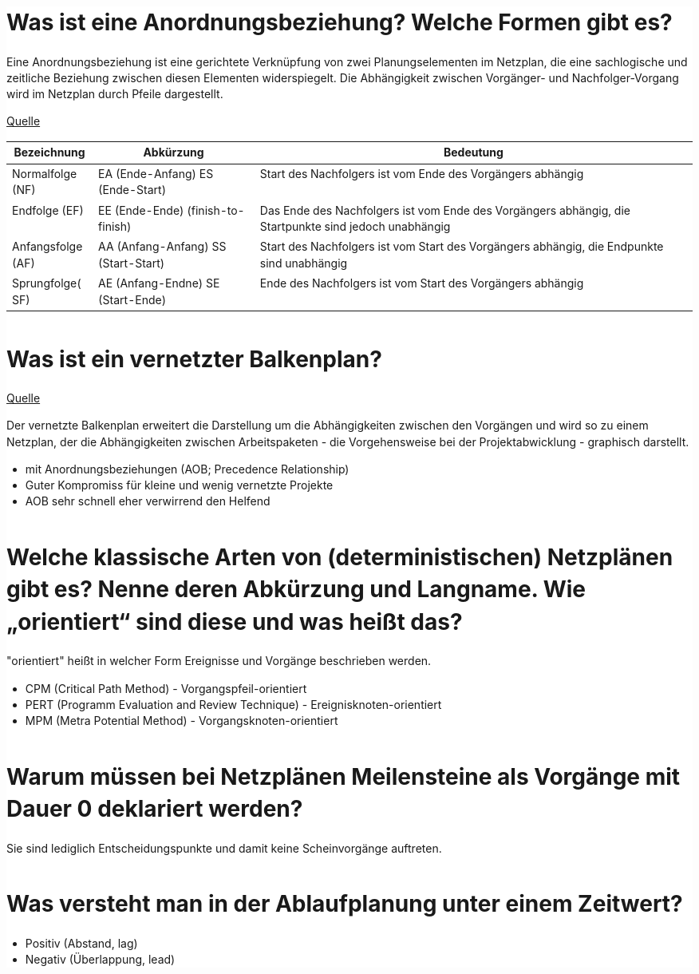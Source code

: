 # Was ist eine Anordnungsbeziehung? Welche Formen gibt es?


Eine Anordnungsbeziehung ist eine gerichtete Verknüpfung von zwei Planungselementen im Netzplan, die eine sachlogische und zeitliche Beziehung zwischen diesen Elementen widerspiegelt. Die Abhängigkeit zwischen Vorgänger- und Nachfolger-Vorgang wird im Netzplan durch Pfeile dargestellt.

[Quelle](https://www.inloox.de/projektmanagement-glossar/anordnungsbeziehung/)

| Bezeichnung       | Abkürzung                           | Bedeutung                                                                                             |
|-------------------|-------------------------------------|-------------------------------------------------------------------------------------------------------|
| Normalfolge (NF)  | EA (Ende-Anfang) ES (Ende-Start)    | Start des Nachfolgers ist vom Ende des Vorgängers abhängig                                            |
| Endfolge (EF)     | EE (Ende-Ende) (finish-to-finish)   | Das Ende des Nachfolgers ist vom Ende des Vorgängers abhängig, die Startpunkte sind jedoch unabhängig |
| Anfangsfolge (AF) | AA (Anfang-Anfang) SS (Start-Start) | Start des Nachfolgers ist vom Start des Vorgängers abhängig, die Endpunkte sind unabhängig            |
| Sprungfolge(SF) | AE (Anfang-Endne) SE (Start-Ende) | Ende des Nachfolgers ist vom Start des Vorgängers abhängig |


# Was ist ein vernetzter Balkenplan?

[Quelle](http://projekt-manager.eu/projektmanagement/balkenplan.html)

Der vernetzte Balkenplan erweitert die Darstellung um die Abhängigkeiten zwischen den Vorgängen und wird so zu einem Netzplan, der die Abhängigkeiten zwischen Arbeitspaketen - die Vorgehensweise bei der Projektabwicklung - graphisch darstellt.

* mit Anordnungsbeziehungen (AOB; Precedence Relationship)
* Guter Kompromiss für kleine und wenig vernetzte Projekte
* AOB sehr schnell eher verwirrend den Helfend

# Welche klassische Arten von (deterministischen) Netzplänen gibt es? Nenne deren Abkürzung und Langname. Wie „orientiert“ sind diese und was heißt das?

"orientiert" heißt in welcher Form Ereignisse und Vorgänge beschrieben werden.

* CPM (Critical Path Method) - Vorgangspfeil-orientiert
* PERT (Programm Evaluation and Review Technique) - Ereignisknoten-orientiert
* MPM (Metra Potential Method) - Vorgangsknoten-orientiert

# Warum müssen bei Netzplänen Meilensteine als Vorgänge mit Dauer 0 deklariert werden?

Sie sind lediglich Entscheidungspunkte und damit keine Scheinvorgänge auftreten.

# Was versteht man in der Ablaufplanung unter einem Zeitwert?

* Positiv (Abstand, lag) 
* Negativ (Überlappung, lead)
